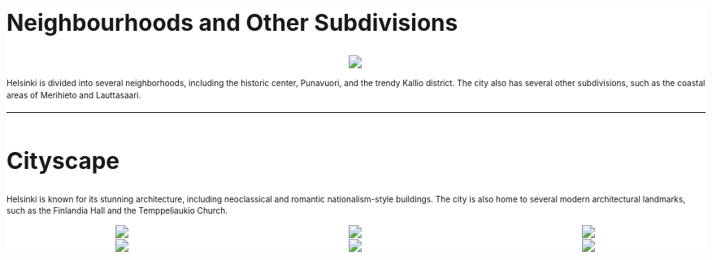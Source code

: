 # Neighbourhoods and Other Subdivisions
<div style="display: flex; flex: 1 1 auto; flex-flow: row; min-height: 0"><div style="display: flex; flex: 1 1 auto; justify-content: center;min-height:0;min-width:0; margin-bottom:0.1em;;margin-right:0.15em">
<img style='object-fit: contain; max-height:100%; max-width:100%; background-color: rgba(0,0,0,0);' src='https://upload.wikimedia.org/wikipedia/commons/thumb/e/ee/Malmi_disctrict_finland_20060711.jpg/220px-Malmi_disctrict_finland_20060711.jpg'/>
</div>
</div>


Helsinki is divided into several neighborhoods, including the historic center, Punavuori, and the trendy Kallio district. The city also has several other subdivisions, such as the coastal areas of Merihieto and Lauttasaari.

---
<style scoped>p,li {font-size:0.72em}</style>

 # Cityscape

Helsinki is known for its stunning architecture, including neoclassical and romantic nationalism-style buildings. The city is also home to several modern architectural landmarks, such as the Finlandia Hall and the Temppeliaukio Church.
<div style="display: flex; flex: 1 1 auto; flex-flow: row; min-height: 0"><div style="display: flex; flex: 1 1 auto; justify-content: center;min-height:0;min-width:0; margin-bottom:0.1em;;margin-right:0.15em">
<img style='object-fit: contain; max-height:100%; max-width:100%; background-color: rgba(0,0,0,0);' src='https://upload.wikimedia.org/wikipedia/commons/thumb/7/7c/2022-07-02_Helsinki_pride_01.jpg/220px-2022-07-02_Helsinki_pride_01.jpg'/>
</div>
<div style="display: flex; flex: 1 1 auto; justify-content: center;min-height:0;min-width:0; margin-bottom:0.1em;;margin-right:0.15em">
<img style='object-fit: contain; max-height:100%; max-width:100%; background-color: rgba(0,0,0,0);' src='https://upload.wikimedia.org/wikipedia/commons/thumb/d/d2/Hotel_K%C3%A4mp_by_Night_in_Winter_-_panoramio.jpg/220px-Hotel_K%C3%A4mp_by_Night_in_Winter_-_panoramio.jpg'/>
</div>
<div style="display: flex; flex: 1 1 auto; justify-content: center;min-height:0;min-width:0; margin-bottom:0.1em;;margin-right:0.15em">
<img style='object-fit: contain; max-height:100%; max-width:100%; background-color: rgba(0,0,0,0);' src='https://upload.wikimedia.org/wikipedia/commons/thumb/2/27/14-08-12-helsinki-RalfR-N3S_0906-459.jpg/220px-14-08-12-helsinki-RalfR-N3S_0906-459.jpg'/>
</div>
</div>
<div style="display: flex; flex: 1 1 auto; flex-flow: row; min-height: 0"><div style="display: flex; flex: 1 1 auto; justify-content: center;min-height:0;min-width:0; margin-bottom:0.1em;;margin-right:0.15em">
<img style='object-fit: contain; max-height:100%; max-width:100%; background-color: rgba(0,0,0,0);' src='https://upload.wikimedia.org/wikipedia/commons/thumb/0/03/HelsinkiToolonlahti.jpg/220px-HelsinkiToolonlahti.jpg'/>
</div>
<div style="display: flex; flex: 1 1 auto; justify-content: center;min-height:0;min-width:0; margin-bottom:0.1em;;margin-right:0.15em">
<img style='object-fit: contain; max-height:100%; max-width:100%; background-color: rgba(0,0,0,0);' src='https://upload.wikimedia.org/wikipedia/commons/thumb/5/5e/Mikonkatu_19.jpg/220px-Mikonkatu_19.jpg'/>
</div>
<div style="display: flex; flex: 1 1 auto; justify-content: center;min-height:0;min-width:0; margin-bottom:0.1em;;margin-right:0.15em">
<img style='object-fit: contain; max-height:100%; max-width:100%; background-color: rgba(0,0,0,0);' src='https://upload.wikimedia.org/wikipedia/commons/thumb/f/f1/Aleksanterinkatu%2C_Helsinki_FIN.jpg/220px-Aleksanterinkatu%2C_Helsinki_FIN.jpg'/>
</div>
</div>
